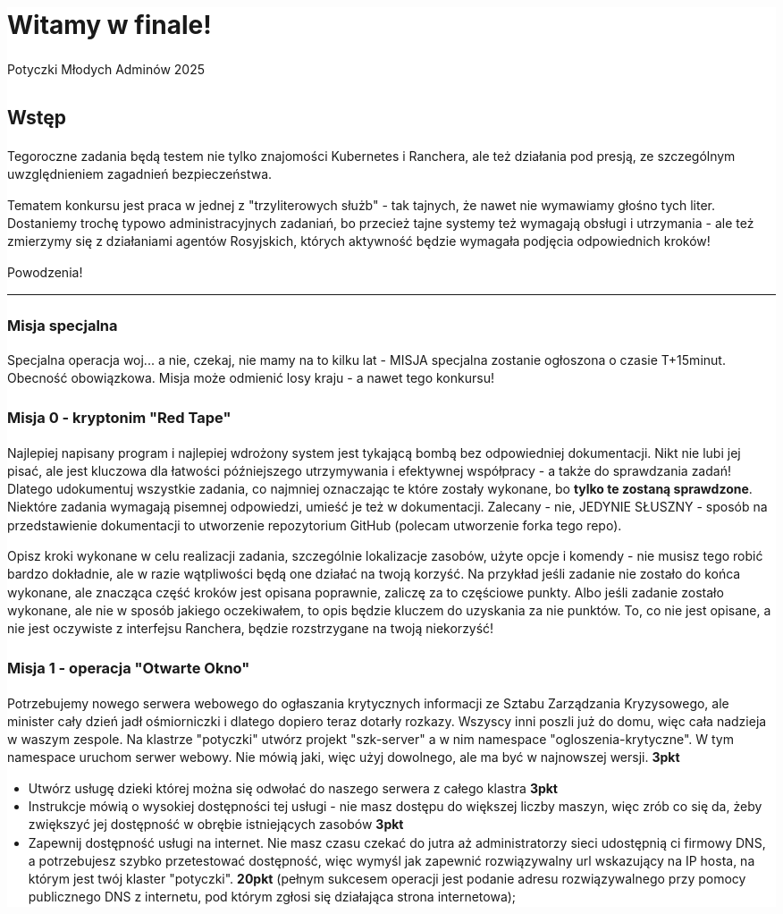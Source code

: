 # Witamy w finale!
Potyczki Młodych Adminów 2025

## Wstęp

Tegoroczne zadania będą testem nie tylko znajomości Kubernetes i Ranchera, ale też działania pod presją, ze szczególnym uwzględnieniem zagadnień bezpieczeństwa.

Tematem konkursu jest praca w jednej z "trzyliterowych służb" - tak tajnych, że nawet nie wymawiamy głośno tych liter. Dostaniemy trochę typowo administracyjnych zadaniań, bo przecież tajne systemy też wymagają obsługi i utrzymania - ale też zmierzymy się z działaniami agentów Rosyjskich, których aktywność będzie wymagała podjęcia odpowiednich kroków!

Powodzenia!

---
### Misja specjalna

Specjalna operacja woj... a nie, czekaj, nie mamy na to kilku lat - MISJA specjalna zostanie ogłoszona o czasie T+15minut. Obecność obowiązkowa. Misja może odmienić losy kraju - a nawet tego konkursu!

### Misja 0 - kryptonim "Red Tape"
Najlepiej napisany program i najlepiej wdrożony system jest tykającą bombą bez odpowiedniej dokumentacji. Nikt nie lubi jej pisać, ale jest kluczowa dla łatwości późniejszego utrzymywania i efektywnej współpracy - a także do sprawdzania zadań! Dlatego udokumentuj wszystkie zadania, co najmniej oznaczając te które zostały wykonane, bo **tylko te zostaną sprawdzone**. Niektóre zadania wymagają pisemnej odpowiedzi, umieść je też w dokumentacji. Zalecany - nie, JEDYNIE SŁUSZNY - sposób na przedstawienie dokumentacji to utworzenie repozytorium GitHub (polecam utworzenie forka tego repo).

Opisz kroki wykonane w celu realizacji zadania, szczególnie lokalizacje zasobów, użyte opcje i komendy - nie musisz tego robić bardzo dokładnie, ale w razie wątpliwości będą one działać na twoją korzyść. Na przykład jeśli zadanie nie zostało do końca wykonane, ale znacząca część kroków jest opisana poprawnie, zaliczę za to częściowe punkty. Albo jeśli zadanie zostało wykonane, ale nie w sposób jakiego oczekiwałem, to opis będzie kluczem do uzyskania za nie punktów. To, co nie jest opisane, a nie jest oczywiste z interfejsu Ranchera, będzie rozstrzygane na twoją niekorzyść!

### Misja 1 - operacja "Otwarte Okno"
Potrzebujemy nowego serwera webowego do ogłaszania krytycznych informacji ze Sztabu Zarządzania Kryzysowego, ale minister cały dzień jadł ośmiorniczki i dlatego dopiero teraz dotarły rozkazy. Wszyscy inni poszli już do domu, więc cała nadzieja w waszym zespole.
Na klastrze "potyczki" utwórz projekt "szk-server" a w nim namespace "ogloszenia-krytyczne". W tym namespace uruchom serwer webowy. Nie mówią jaki, więc użyj dowolnego, ale ma być w najnowszej wersji. **3pkt**
- Utwórz usługę dzieki której można się odwołać do naszego serwera z całego klastra **3pkt**
- Instrukcje mówią o wysokiej dostępności tej usługi - nie masz dostępu do większej liczby maszyn, więc zrób co się da, żeby zwiększyć jej dostępność w obrębie istniejących zasobów **3pkt**
- Zapewnij dostępność usługi na internet. Nie masz czasu czekać do jutra aż administratorzy sieci udostępnią ci firmowy DNS, a potrzebujesz szybko przetestować dostępność, więc wymyśl jak zapewnić rozwiązywalny url wskazujący na IP hosta, na którym jest twój klaster "potyczki". **20pkt** (pełnym sukcesem operacji jest podanie adresu rozwiązywalnego przy pomocy publicznego DNS z internetu, pod którym zgłosi się działająca strona internetowa);
